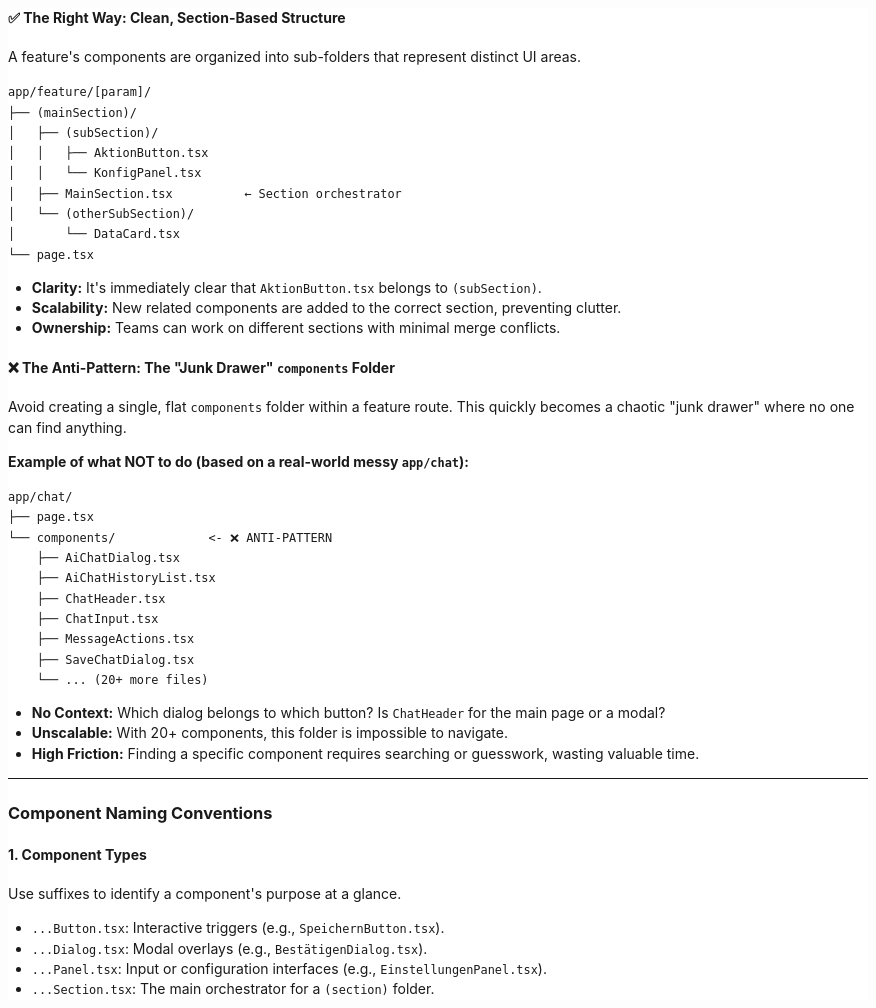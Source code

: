#### ✅ **The Right Way: Clean, Section-Based Structure**

A feature's components are organized into sub-folders that represent distinct UI areas.

```
app/feature/[param]/
├── (mainSection)/
│   ├── (subSection)/
│   │   ├── AktionButton.tsx
│   │   └── KonfigPanel.tsx
│   ├── MainSection.tsx          ← Section orchestrator
│   └── (otherSubSection)/
│       └── DataCard.tsx
└── page.tsx
```
*   **Clarity:** It's immediately clear that `AktionButton.tsx` belongs to `(subSection)`.
*   **Scalability:** New related components are added to the correct section, preventing clutter.
*   **Ownership:** Teams can work on different sections with minimal merge conflicts.

#### ❌ **The Anti-Pattern: The "Junk Drawer" `components` Folder**

Avoid creating a single, flat `components` folder within a feature route. This quickly becomes a chaotic "junk drawer" where no one can find anything.

**Example of what NOT to do (based on a real-world messy `app/chat`):**
```
app/chat/
├── page.tsx
└── components/             <- ❌ ANTI-PATTERN
    ├── AiChatDialog.tsx
    ├── AiChatHistoryList.tsx
    ├── ChatHeader.tsx
    ├── ChatInput.tsx
    ├── MessageActions.tsx
    ├── SaveChatDialog.tsx
    └── ... (20+ more files)
```
*   **No Context:** Which dialog belongs to which button? Is `ChatHeader` for the main page or a modal?
*   **Unscalable:** With 20+ components, this folder is impossible to navigate.
*   **High Friction:** Finding a specific component requires searching or guesswork, wasting valuable time.

---

### Component Naming Conventions

#### 1. Component Types

Use suffixes to identify a component's purpose at a glance.

*   `...Button.tsx`: Interactive triggers (e.g., `SpeichernButton.tsx`).
*   `...Dialog.tsx`: Modal overlays (e.g., `BestätigenDialog.tsx`).
*   `...Panel.tsx`: Input or configuration interfaces (e.g., `EinstellungenPanel.tsx`).
*   `...Section.tsx`: The main orchestrator for a `(section)` folder.
